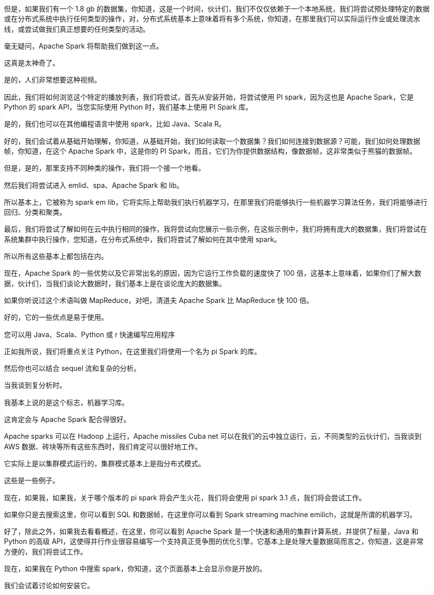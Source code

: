 但是，如果我们有一个 1.8 gb 的数据集，你知道，这是一个时间，伙计们，我们不仅仅依赖于一个本地系统，我们将尝试预处理特定的数据或在分布式系统中执行任何类型的操作，对，分布式系统基本上意味着将有多个系统，你知道，在那里我们可以实际运行作业或处理流水线，或尝试做我们真正想要的任何类型的活动。

毫无疑问，Apache Spark 将帮助我们做到这一点。

这真是太神奇了。

是的，人们非常想要这种视频。

因此，我们将如何浏览这个特定的播放列表，我们将尝试，首先从安装开始，将尝试使用 PI spark，因为这也是 Apache Spark，它是 Python 的 spark API，当您实际使用 Python 时，我们基本上使用 PI Spark 库。

是的，我们也可以在其他编程语言中使用 spark，比如 Java、Scala R。

好的，我们会试着从基础开始理解，你知道，从基础开始，我们如何读取一个数据集？我们如何连接到数据源？可能，我们如何处理数据帧，你知道，在这个 Apache Spark 中，这是你的 PI Spark，而且，它们为你提供数据结构，像数据帧，这非常类似于熊猫的数据帧。

但是，是的，那里支持不同种类的操作，我们将一个接一个地看。

然后我们将尝试进入 emlid、spa、Apache Spark 和 lib。

所以基本上，它被称为 spark em lib，它将实际上帮助我们执行机器学习，在那里我们将能够执行一些机器学习算法任务，我们将能够进行回归、分类和聚类。

最后，我们将尝试了解如何在云中执行相同的操作，我将尝试向您展示一些示例，在这些示例中，我们将拥有庞大的数据集，我们将尝试在系统集群中执行操作，您知道，在分布式系统中，我们将尝试了解如何在其中使用 spark。

所以所有这些基本上都包括在内。

现在，Apache Spark 的一些优势以及它非常出名的原因，因为它运行工作负载的速度快了 100 倍，这基本上意味着，如果你们了解大数据，伙计们，当我们谈论大数据时，我们基本上是在谈论庞大的数据集。

如果你听说过这个术语叫做 MapReduce，对吧，清道夫 Apache Spark 比 MapReduce 快 100 倍。

好的，它的一些优点是易于使用。

您可以用 Java、Scala、Python 或 r 快速编写应用程序

正如我所说，我们将重点关注 Python，在这里我们将使用一个名为 pi Spark 的库。

然后你也可以结合 sequel 流和复杂的分析。

当我谈到复分析时。

我基本上说的是这个标志，机器学习库。

这肯定会与 Apache Spark 配合得很好。

Apache sparks 可以在 Hadoop 上运行，Apache missiles Cuba net 可以在我们的云中独立运行，云，不同类型的云伙计们，当我谈到 AWS 数据、砖块等所有这些东西时，我们肯定可以很好地工作。

它实际上是以集群模式运行的，集群模式基本上是指分布式模式。

这些是一些例子。

现在，如果我，如果我，关于哪个版本的 pi spark 将会产生火花，我们将会使用 pi spark 3.1 点，我们将会尝试工作。

如果你只是去搜索这里，你可以看到 SQL 和数据帧，在这里你可以看到 Spark streaming machine emilich，这就是所谓的机器学习。

好了，除此之外，如果我去看看概述，在这里，你可以看到 Apache Spark 是一个快速和通用的集群计算系统，并提供了标量，Java 和 Python 的高级 API，这使得并行作业很容易编写一个支持真正竞争图的优化引擎，它基本上是处理大量数据简而言之，你知道，这是非常方便的，我们将尝试工作。

现在，如果我在 Python 中搜索 spark，你知道，这个页面基本上会显示你是开放的。

我们会试着讨论如何安装它。
